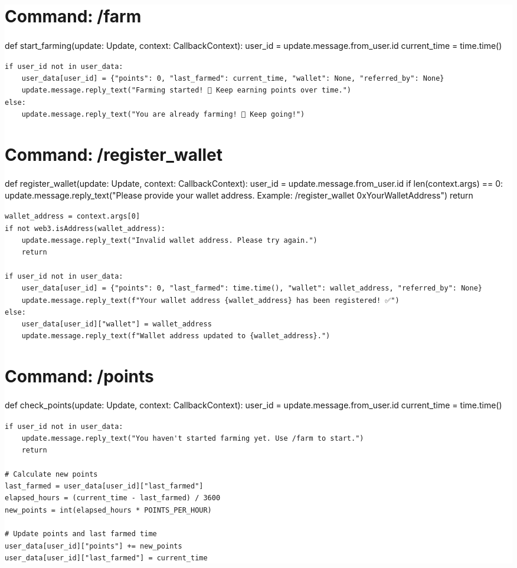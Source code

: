 # Command: /farm
def start_farming(update: Update, context: CallbackContext):
    user_id = update.message.from_user.id
    current_time = time.time()

    if user_id not in user_data:
        user_data[user_id] = {"points": 0, "last_farmed": current_time, "wallet": None, "referred_by": None}
        update.message.reply_text("Farming started! 🌱 Keep earning points over time.")
    else:
        update.message.reply_text("You are already farming! 🌾 Keep going!")

# Command: /register_wallet
def register_wallet(update: Update, context: CallbackContext):
    user_id = update.message.from_user.id
    if len(context.args) == 0:
        update.message.reply_text("Please provide your wallet address. Example: /register_wallet 0xYourWalletAddress")
        return

    wallet_address = context.args[0]
    if not web3.isAddress(wallet_address):
        update.message.reply_text("Invalid wallet address. Please try again.")
        return

    if user_id not in user_data:
        user_data[user_id] = {"points": 0, "last_farmed": time.time(), "wallet": wallet_address, "referred_by": None}
        update.message.reply_text(f"Your wallet address {wallet_address} has been registered! ✅")
    else:
        user_data[user_id]["wallet"] = wallet_address
        update.message.reply_text(f"Wallet address updated to {wallet_address}.")

# Command: /points
def check_points(update: Update, context: CallbackContext):
    user_id = update.message.from_user.id
    current_time = time.time()

    if user_id not in user_data:
        update.message.reply_text("You haven't started farming yet. Use /farm to start.")
        return

    # Calculate new points
    last_farmed = user_data[user_id]["last_farmed"]
    elapsed_hours = (current_time - last_farmed) / 3600
    new_points = int(elapsed_hours * POINTS_PER_HOUR)

    # Update points and last farmed time
    user_data[user_id]["points"] += new_points
    user_data[user_id]["last_farmed"] = current_time
